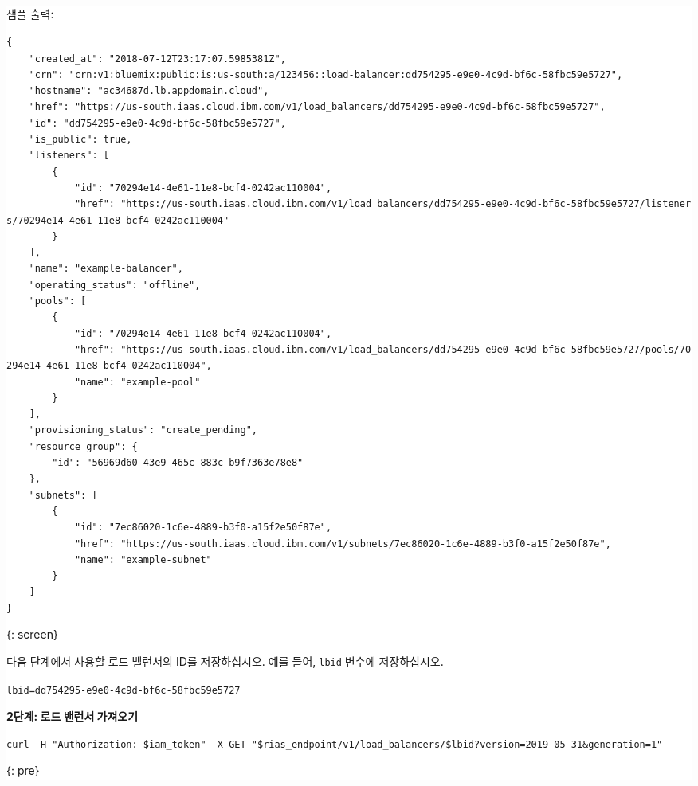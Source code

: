 샘플 출력:
```
{
    "created_at": "2018-07-12T23:17:07.5985381Z",
    "crn": "crn:v1:bluemix:public:is:us-south:a/123456::load-balancer:dd754295-e9e0-4c9d-bf6c-58fbc59e5727",
    "hostname": "ac34687d.lb.appdomain.cloud",
    "href": "https://us-south.iaas.cloud.ibm.com/v1/load_balancers/dd754295-e9e0-4c9d-bf6c-58fbc59e5727",
    "id": "dd754295-e9e0-4c9d-bf6c-58fbc59e5727",
    "is_public": true,
    "listeners": [
        {
            "id": "70294e14-4e61-11e8-bcf4-0242ac110004",
            "href": "https://us-south.iaas.cloud.ibm.com/v1/load_balancers/dd754295-e9e0-4c9d-bf6c-58fbc59e5727/listeners/70294e14-4e61-11e8-bcf4-0242ac110004"
        }
    ],
    "name": "example-balancer",
    "operating_status": "offline",
    "pools": [
        {
            "id": "70294e14-4e61-11e8-bcf4-0242ac110004",
            "href": "https://us-south.iaas.cloud.ibm.com/v1/load_balancers/dd754295-e9e0-4c9d-bf6c-58fbc59e5727/pools/70294e14-4e61-11e8-bcf4-0242ac110004",
            "name": "example-pool"
        }
    ],
    "provisioning_status": "create_pending",
    "resource_group": {
        "id": "56969d60-43e9-465c-883c-b9f7363e78e8"
    },
    "subnets": [
        {
            "id": "7ec86020-1c6e-4889-b3f0-a15f2e50f87e",
            "href": "https://us-south.iaas.cloud.ibm.com/v1/subnets/7ec86020-1c6e-4889-b3f0-a15f2e50f87e",
            "name": "example-subnet"
        }
    ]
}
```
{: screen}

다음 단계에서 사용할 로드 밸런서의 ID를 저장하십시오. 예를 들어, `lbid` 변수에 저장하십시오.

```
lbid=dd754295-e9e0-4c9d-bf6c-58fbc59e5727
```

**2단계: 로드 밴런서 가져오기**

```
curl -H "Authorization: $iam_token" -X GET "$rias_endpoint/v1/load_balancers/$lbid?version=2019-05-31&generation=1"
```
{: pre}
